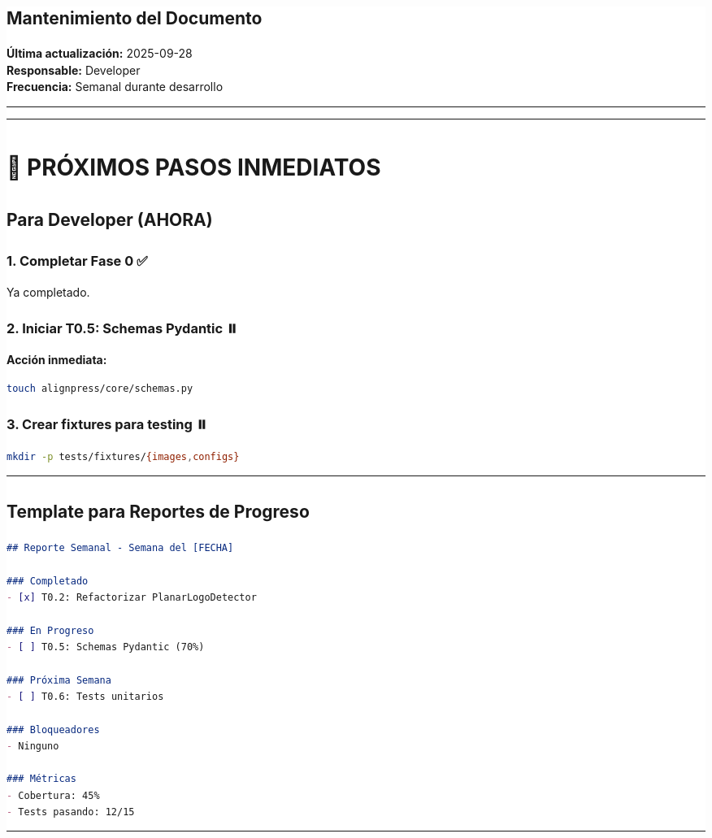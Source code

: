 
## Mantenimiento del Documento

**Última actualización:** 2025-09-28  
**Responsable:** Developer  
**Frecuencia:** Semanal durante desarrollo

---

---

# 🎯 PRÓXIMOS PASOS INMEDIATOS

## Para Developer (AHORA)

### 1. Completar Fase 0 ✅
Ya completado.

### 2. Iniciar T0.5: Schemas Pydantic ⏸️
**Acción inmediata:**
```bash
touch alignpress/core/schemas.py
```

### 3. Crear fixtures para testing ⏸️
```bash
mkdir -p tests/fixtures/{images,configs}
```

---

## Template para Reportes de Progreso

```markdown
## Reporte Semanal - Semana del [FECHA]

### Completado
- [x] T0.2: Refactorizar PlanarLogoDetector

### En Progreso
- [ ] T0.5: Schemas Pydantic (70%)

### Próxima Semana
- [ ] T0.6: Tests unitarios

### Bloqueadores
- Ninguno

### Métricas
- Cobertura: 45%
- Tests pasando: 12/15
```

---